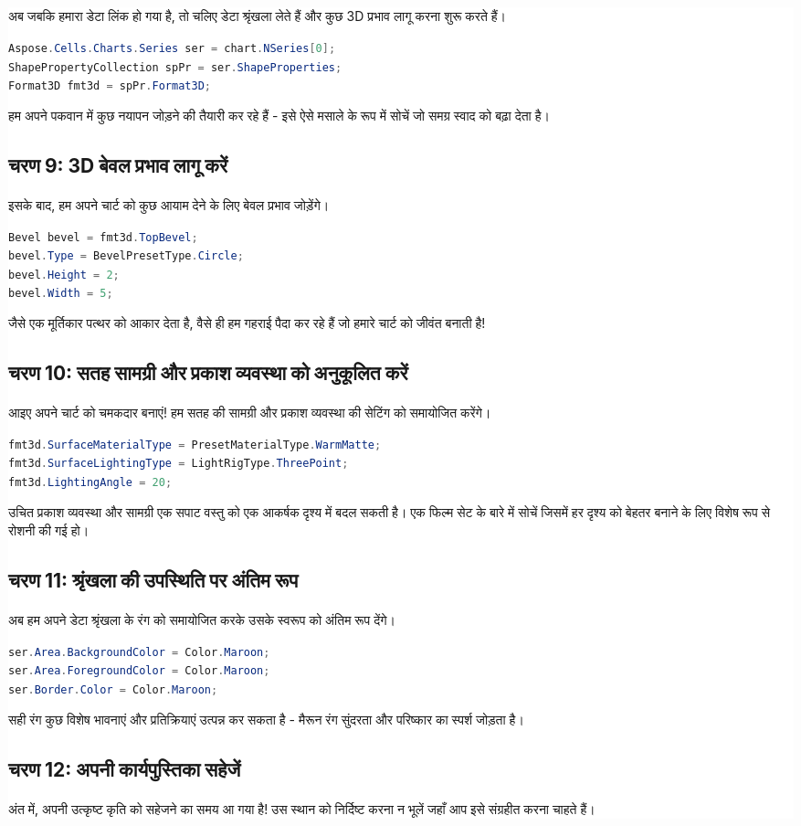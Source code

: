 अब जबकि हमारा डेटा लिंक हो गया है, तो चलिए डेटा श्रृंखला लेते हैं और कुछ 3D प्रभाव लागू करना शुरू करते हैं।

```csharp
Aspose.Cells.Charts.Series ser = chart.NSeries[0];
ShapePropertyCollection spPr = ser.ShapeProperties;
Format3D fmt3d = spPr.Format3D;
```

हम अपने पकवान में कुछ नयापन जोड़ने की तैयारी कर रहे हैं - इसे ऐसे मसाले के रूप में सोचें जो समग्र स्वाद को बढ़ा देता है।

## चरण 9: 3D बेवल प्रभाव लागू करें

इसके बाद, हम अपने चार्ट को कुछ आयाम देने के लिए बेवल प्रभाव जोड़ेंगे।

```csharp
Bevel bevel = fmt3d.TopBevel;
bevel.Type = BevelPresetType.Circle;
bevel.Height = 2;
bevel.Width = 5;
```

जैसे एक मूर्तिकार पत्थर को आकार देता है, वैसे ही हम गहराई पैदा कर रहे हैं जो हमारे चार्ट को जीवंत बनाती है!

## चरण 10: सतह सामग्री और प्रकाश व्यवस्था को अनुकूलित करें

आइए अपने चार्ट को चमकदार बनाएं! हम सतह की सामग्री और प्रकाश व्यवस्था की सेटिंग को समायोजित करेंगे।

```csharp
fmt3d.SurfaceMaterialType = PresetMaterialType.WarmMatte;
fmt3d.SurfaceLightingType = LightRigType.ThreePoint;
fmt3d.LightingAngle = 20;
```

उचित प्रकाश व्यवस्था और सामग्री एक सपाट वस्तु को एक आकर्षक दृश्य में बदल सकती है। एक फिल्म सेट के बारे में सोचें जिसमें हर दृश्य को बेहतर बनाने के लिए विशेष रूप से रोशनी की गई हो।

## चरण 11: श्रृंखला की उपस्थिति पर अंतिम रूप

अब हम अपने डेटा श्रृंखला के रंग को समायोजित करके उसके स्वरूप को अंतिम रूप देंगे।

```csharp
ser.Area.BackgroundColor = Color.Maroon;
ser.Area.ForegroundColor = Color.Maroon;
ser.Border.Color = Color.Maroon;
```

सही रंग कुछ विशेष भावनाएं और प्रतिक्रियाएं उत्पन्न कर सकता है - मैरून रंग सुंदरता और परिष्कार का स्पर्श जोड़ता है।

## चरण 12: अपनी कार्यपुस्तिका सहेजें

अंत में, अपनी उत्कृष्ट कृति को सहेजने का समय आ गया है! उस स्थान को निर्दिष्ट करना न भूलें जहाँ आप इसे संग्रहीत करना चाहते हैं।
